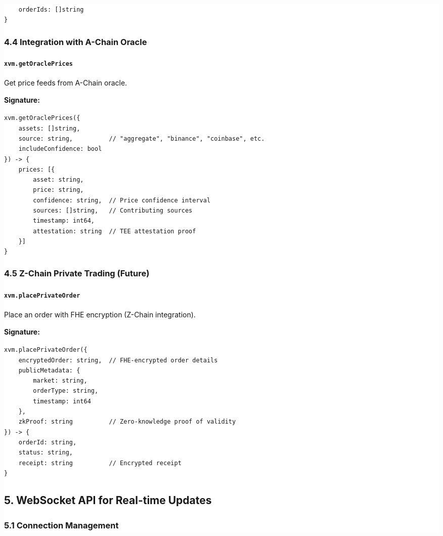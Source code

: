 ```
    orderIds: []string
}
```

### 4.4 Integration with A-Chain Oracle

#### `xvm.getOraclePrices`
Get price feeds from A-Chain oracle.

**Signature:**
```
xvm.getOraclePrices({
    assets: []string,
    source: string,          // "aggregate", "binance", "coinbase", etc.
    includeConfidence: bool
}) -> {
    prices: [{
        asset: string,
        price: string,
        confidence: string,  // Price confidence interval
        sources: []string,   // Contributing sources
        timestamp: int64,
        attestation: string  // TEE attestation proof
    }]
}
```

### 4.5 Z-Chain Private Trading (Future)

#### `xvm.placePrivateOrder`
Place an order with FHE encryption (Z-Chain integration).

**Signature:**
```
xvm.placePrivateOrder({
    encryptedOrder: string,  // FHE-encrypted order details
    publicMetadata: {
        market: string,
        orderType: string,
        timestamp: int64
    },
    zkProof: string          // Zero-knowledge proof of validity
}) -> {
    orderId: string,
    status: string,
    receipt: string          // Encrypted receipt
}
```

## 5. WebSocket API for Real-time Updates

### 5.1 Connection Management
